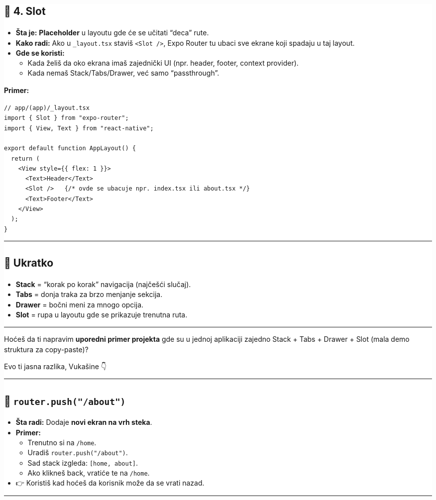 
## 🔹 4. Slot

- **Šta je:** **Placeholder** u layoutu gde će se učitati “deca” rute.
- **Kako radi:** Ako u `_layout.tsx` staviš `<Slot />`, Expo Router tu ubaci sve ekrane koji spadaju u taj layout.
- **Gde se koristi:**
    - Kada želiš da oko ekrana imaš zajednički UI (npr. header, footer, context provider).
    - Kada nemaš Stack/Tabs/Drawer, već samo “passthrough”.

**Primer:**

```tsx
// app/(app)/_layout.tsx
import { Slot } from "expo-router";
import { View, Text } from "react-native";

export default function AppLayout() {
  return (
    <View style={{ flex: 1 }}>
      <Text>Header</Text>
      <Slot />   {/* ovde se ubacuje npr. index.tsx ili about.tsx */}
      <Text>Footer</Text>
    </View>
  );
}

```

---

## 📝 Ukratko

- **Stack** = “korak po korak” navigacija (najčešći slučaj).
- **Tabs** = donja traka za brzo menjanje sekcija.
- **Drawer** = bočni meni za mnogo opcija.
- **Slot** = rupa u layoutu gde se prikazuje trenutna ruta.

---

Hoćeš da ti napravim **uporedni primer projekta** gde su u jednoj aplikaciji zajedno Stack + Tabs + Drawer + Slot (mala demo struktura za copy-paste)?

Evo ti jasna razlika, Vukašine 👇

---

## 🔹 `router.push("/about")`

- **Šta radi:** Dodaje **novi ekran na vrh steka**.
- **Primer:**
    - Trenutno si na `/home`.
    - Uradiš `router.push("/about")`.
    - Sad stack izgleda: `[home, about]`.
    - Ako klikneš back, vratiće te na `/home`.
- 👉 Koristiš kad hoćeš da korisnik može da se vrati nazad.

---